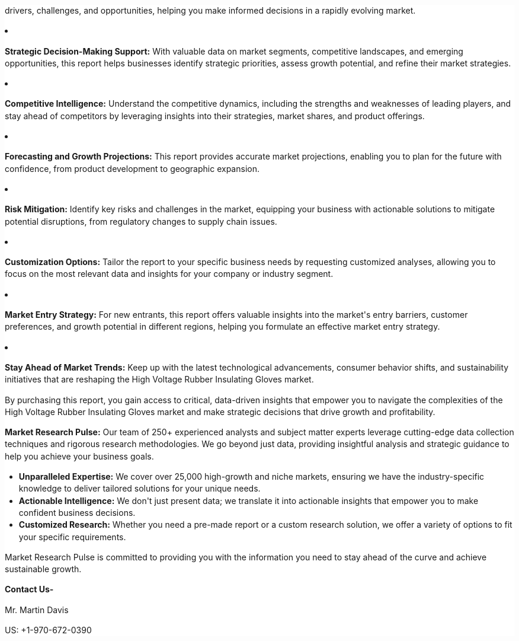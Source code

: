 drivers, challenges, and opportunities, helping you make informed decisions in a rapidly evolving market.</p></li><li><p><strong>Strategic Decision-Making Support:</strong> With valuable data on market segments, competitive landscapes, and emerging opportunities, this report helps businesses identify strategic priorities, assess growth potential, and refine their market strategies.</p></li><li><p><strong>Competitive Intelligence:</strong> Understand the competitive dynamics, including the strengths and weaknesses of leading players, and stay ahead of competitors by leveraging insights into their strategies, market shares, and product offerings.</p></li><li><p><strong>Forecasting and Growth Projections:</strong> This report provides accurate market projections, enabling you to plan for the future with confidence, from product development to geographic expansion.</p></li><li><p><strong>Risk Mitigation:</strong> Identify key risks and challenges in the market, equipping your business with actionable solutions to mitigate potential disruptions, from regulatory changes to supply chain issues.</p></li><li><p><strong>Customization Options:</strong> Tailor the report to your specific business needs by requesting customized analyses, allowing you to focus on the most relevant data and insights for your company or industry segment.</p></li><li><p><strong>Market Entry Strategy:</strong> For new entrants, this report offers valuable insights into the market's entry barriers, customer preferences, and growth potential in different regions, helping you formulate an effective market entry strategy.</p></li><li><p><strong>Stay Ahead of Market Trends:</strong> Keep up with the latest technological advancements, consumer behavior shifts, and sustainability initiatives that are reshaping the High Voltage Rubber Insulating Gloves market.</p></li></ol><p>By purchasing this report, you gain access to critical, data-driven insights that empower you to navigate the complexities of the High Voltage Rubber Insulating Gloves market and make strategic decisions that drive growth and profitability.</p><p><strong>Market Research Pulse:</strong>&nbsp;Our team of 250+ experienced analysts and subject matter experts leverage cutting-edge data collection techniques and rigorous research methodologies. We go beyond just data, providing insightful analysis and strategic guidance to help you achieve your business goals.</p><ul><li><strong>Unparalleled Expertise:</strong>&nbsp;We cover over 25,000 high-growth and niche markets, ensuring we have the industry-specific knowledge to deliver tailored solutions for your unique needs.</li><li><strong>Actionable Intelligence:</strong>&nbsp;We don't just present data; we translate it into actionable insights that empower you to make confident business decisions.</li><li><strong>Customized Research:</strong>&nbsp;Whether you need a pre-made report or a custom research solution, we offer a variety of options to fit your specific requirements.</li></ul><p>Market Research Pulse is committed to providing you with the information you need to stay ahead of the curve and achieve sustainable growth.</p><p><strong>Contact Us-</strong></p><p>Mr. Martin Davis</p><p>US: +1-970-672-0390</p>
